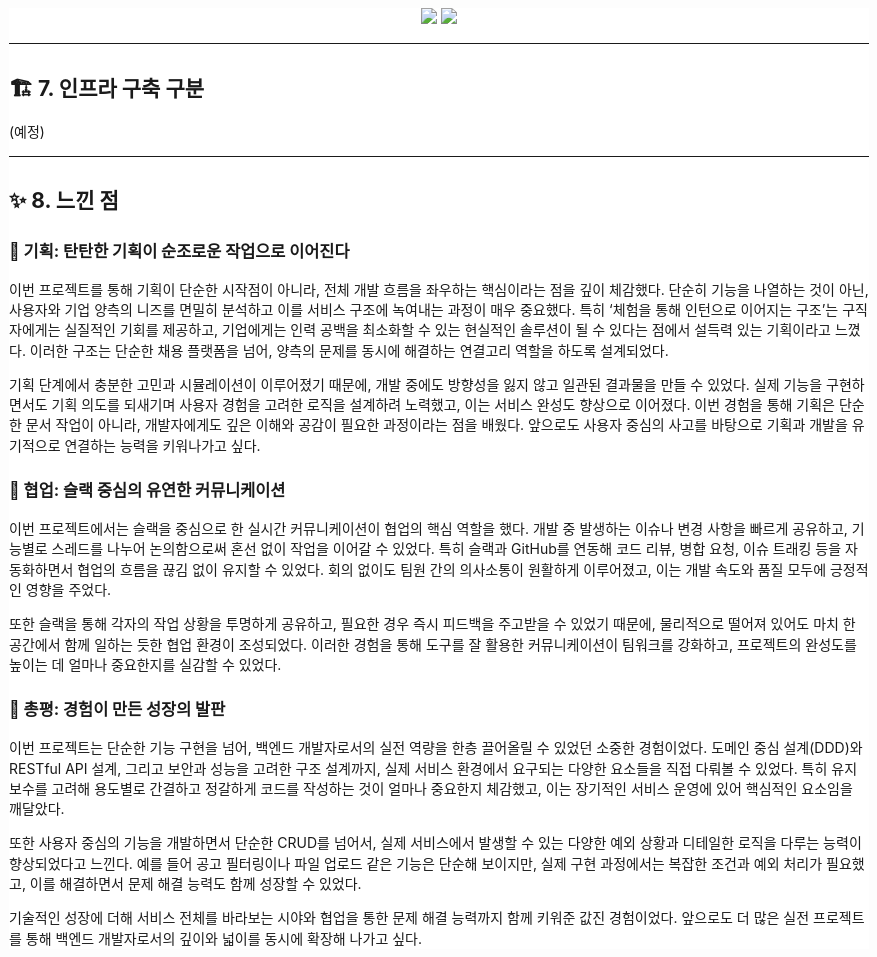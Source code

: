 <p align="center">
  <img src="https://github.com/user-attachments/assets/7e6d38ca-fb23-4517-a253-92773deebe8d" width="400" />
  <img src="https://github.com/user-attachments/assets/399899d1-9bfa-4fb0-9c48-394e0249e0d0" width="400" />
</p>

---

## 🏗️ 7. 인프라 구축 구분

(예정)

---

## ✨ 8. 느낀 점

### 🧠 기획: 탄탄한 기획이 순조로운 작업으로 이어진다

이번 프로젝트를 통해 기획이 단순한 시작점이 아니라, 전체 개발 흐름을 좌우하는 핵심이라는 점을 깊이 체감했다. 단순히 기능을 나열하는 것이 아닌, 사용자와 기업 양측의 니즈를 면밀히 분석하고 이를 서비스 구조에 녹여내는 과정이 매우 중요했다. 특히 ‘체험을 통해 인턴으로 이어지는 구조’는 구직자에게는 실질적인 기회를 제공하고, 기업에게는 인력 공백을 최소화할 수 있는 현실적인 솔루션이 될 수 있다는 점에서 설득력 있는 기획이라고 느꼈다. 이러한 구조는 단순한 채용 플랫폼을 넘어, 양측의 문제를 동시에 해결하는 연결고리 역할을 하도록 설계되었다.

기획 단계에서 충분한 고민과 시뮬레이션이 이루어졌기 때문에, 개발 중에도 방향성을 잃지 않고 일관된 결과물을 만들 수 있었다. 실제 기능을 구현하면서도 기획 의도를 되새기며 사용자 경험을 고려한 로직을 설계하려 노력했고, 이는 서비스 완성도 향상으로 이어졌다. 이번 경험을 통해 기획은 단순한 문서 작업이 아니라, 개발자에게도 깊은 이해와 공감이 필요한 과정이라는 점을 배웠다. 앞으로도 사용자 중심의 사고를 바탕으로 기획과 개발을 유기적으로 연결하는 능력을 키워나가고 싶다.

### 🤝 협업: 슬랙 중심의 유연한 커뮤니케이션

이번 프로젝트에서는 슬랙을 중심으로 한 실시간 커뮤니케이션이 협업의 핵심 역할을 했다. 개발 중 발생하는 이슈나 변경 사항을 빠르게 공유하고, 기능별로 스레드를 나누어 논의함으로써 혼선 없이 작업을 이어갈 수 있었다. 특히 슬랙과 GitHub를 연동해 코드 리뷰, 병합 요청, 이슈 트래킹 등을 자동화하면서 협업의 흐름을 끊김 없이 유지할 수 있었다. 회의 없이도 팀원 간의 의사소통이 원활하게 이루어졌고, 이는 개발 속도와 품질 모두에 긍정적인 영향을 주었다.

또한 슬랙을 통해 각자의 작업 상황을 투명하게 공유하고, 필요한 경우 즉시 피드백을 주고받을 수 있었기 때문에, 물리적으로 떨어져 있어도 마치 한 공간에서 함께 일하는 듯한 협업 환경이 조성되었다. 이러한 경험을 통해 도구를 잘 활용한 커뮤니케이션이 팀워크를 강화하고, 프로젝트의 완성도를 높이는 데 얼마나 중요한지를 실감할 수 있었다.

### 🌱 총평: 경험이 만든 성장의 발판

이번 프로젝트는 단순한 기능 구현을 넘어, 백엔드 개발자로서의 실전 역량을 한층 끌어올릴 수 있었던 소중한 경험이었다. 도메인 중심 설계(DDD)와 RESTful API 설계, 그리고 보안과 성능을 고려한 구조 설계까지, 실제 서비스 환경에서 요구되는 다양한 요소들을 직접 다뤄볼 수 있었다. 특히 유지 보수를 고려해 용도별로 간결하고 정갈하게 코드를 작성하는 것이 얼마나 중요한지 체감했고, 이는 장기적인 서비스 운영에 있어 핵심적인 요소임을 깨달았다.

또한 사용자 중심의 기능을 개발하면서 단순한 CRUD를 넘어서, 실제 서비스에서 발생할 수 있는 다양한 예외 상황과 디테일한 로직을 다루는 능력이 향상되었다고 느낀다. 예를 들어 공고 필터링이나 파일 업로드 같은 기능은 단순해 보이지만, 실제 구현 과정에서는 복잡한 조건과 예외 처리가 필요했고, 이를 해결하면서 문제 해결 능력도 함께 성장할 수 있었다.

기술적인 성장에 더해 서비스 전체를 바라보는 시야와 협업을 통한 문제 해결 능력까지 함께 키워준 값진 경험이었다. 앞으로도 더 많은 실전 프로젝트를 통해 백엔드 개발자로서의 깊이와 넓이를 동시에 확장해 나가고 싶다.


